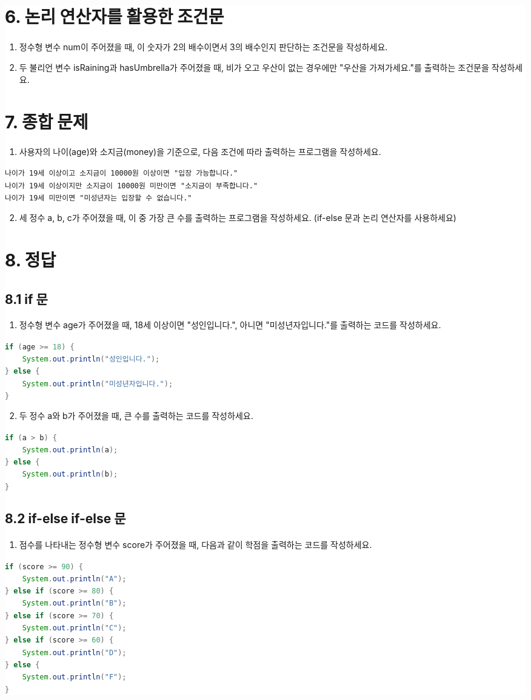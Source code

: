 # 6. 논리 연산자를 활용한 조건문
1. 정수형 변수 num이 주어졌을 때, 이 숫자가 2의 배수이면서 3의 배수인지 판단하는 조건문을 작성하세요.

2. 두 불리언 변수 isRaining과 hasUmbrella가 주어졌을 때, 비가 오고 우산이 없는 경우에만 "우산을 가져가세요."를 출력하는 조건문을 작성하세요.

# 7. 종합 문제
1. 사용자의 나이(age)와 소지금(money)을 기준으로, 다음 조건에 따라 출력하는 프로그램을 작성하세요.
```
나이가 19세 이상이고 소지금이 10000원 이상이면 "입장 가능합니다."
나이가 19세 이상이지만 소지금이 10000원 미만이면 "소지금이 부족합니다."
나이가 19세 미만이면 "미성년자는 입장할 수 없습니다."
```

2. 세 정수 a, b, c가 주어졌을 때, 이 중 가장 큰 수를 출력하는 프로그램을 작성하세요. (if-else 문과 논리 연산자를 사용하세요)

# 8. 정답
## 8.1 if 문
1. 정수형 변수 age가 주어졌을 때, 18세 이상이면 "성인입니다.", 아니면 "미성년자입니다."를 출력하는 코드를 작성하세요.
```java
if (age >= 18) {
    System.out.println("성인입니다.");
} else {
    System.out.println("미성년자입니다.");
}
```

2. 두 정수 a와 b가 주어졌을 때, 큰 수를 출력하는 코드를 작성하세요.
```java
if (a > b) {
    System.out.println(a);
} else {
    System.out.println(b);
}
```

## 8.2 if-else if-else 문
1. 점수를 나타내는 정수형 변수 score가 주어졌을 때, 다음과 같이 학점을 출력하는 코드를 작성하세요.
```java
if (score >= 90) {
    System.out.println("A");
} else if (score >= 80) {
    System.out.println("B");
} else if (score >= 70) {
    System.out.println("C");
} else if (score >= 60) {
    System.out.println("D");
} else {
    System.out.println("F");
}
```
